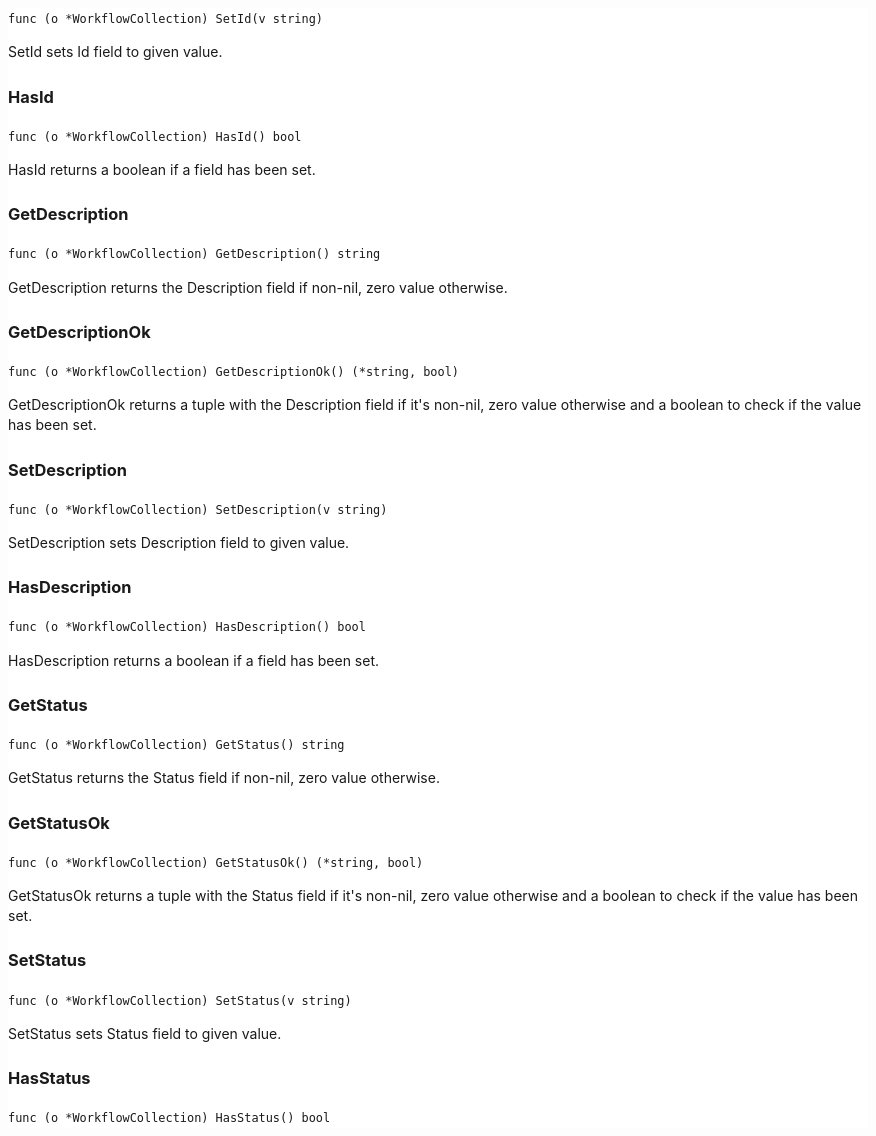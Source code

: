 `func (o *WorkflowCollection) SetId(v string)`

SetId sets Id field to given value.

### HasId

`func (o *WorkflowCollection) HasId() bool`

HasId returns a boolean if a field has been set.

### GetDescription

`func (o *WorkflowCollection) GetDescription() string`

GetDescription returns the Description field if non-nil, zero value otherwise.

### GetDescriptionOk

`func (o *WorkflowCollection) GetDescriptionOk() (*string, bool)`

GetDescriptionOk returns a tuple with the Description field if it's non-nil, zero value otherwise
and a boolean to check if the value has been set.

### SetDescription

`func (o *WorkflowCollection) SetDescription(v string)`

SetDescription sets Description field to given value.

### HasDescription

`func (o *WorkflowCollection) HasDescription() bool`

HasDescription returns a boolean if a field has been set.

### GetStatus

`func (o *WorkflowCollection) GetStatus() string`

GetStatus returns the Status field if non-nil, zero value otherwise.

### GetStatusOk

`func (o *WorkflowCollection) GetStatusOk() (*string, bool)`

GetStatusOk returns a tuple with the Status field if it's non-nil, zero value otherwise
and a boolean to check if the value has been set.

### SetStatus

`func (o *WorkflowCollection) SetStatus(v string)`

SetStatus sets Status field to given value.

### HasStatus

`func (o *WorkflowCollection) HasStatus() bool`

